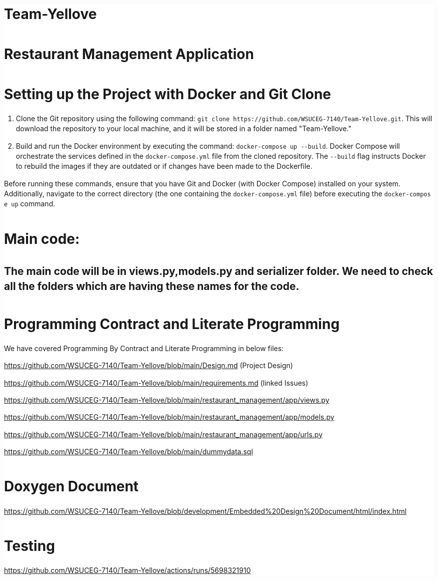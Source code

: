 # Team-Yellove


# Restaurant Management Application

# Setting up the Project with Docker and Git Clone

1. Clone the Git repository using the following command: `git clone https://github.com/WSUCEG-7140/Team-Yellove.git`. This will download the repository to your local machine, and it will be stored in a folder named "Team-Yellove."

2. Build and run the Docker environment by executing the command: `docker-compose up --build`. Docker Compose will orchestrate the services defined in the `docker-compose.yml` file from the cloned repository. The `--build` flag instructs Docker to rebuild the images if they are outdated or if changes have been made to the Dockerfile.

Before running these commands, ensure that you have Git and Docker (with Docker Compose) installed on your system. Additionally, navigate to the correct directory (the one containing the `docker-compose.yml` file) before executing the `docker-compose up` command.

# Main code:
## The main code will be in views.py,models.py and serializer folder. We need to check all the folders which are having these names for the code.

# Programming Contract and Literate Programming

We have covered Programming By Contract and Literate Programming in below files:

https://github.com/WSUCEG-7140/Team-Yellove/blob/main/Design.md  (Project Design)

https://github.com/WSUCEG-7140/Team-Yellove/blob/main/requirements.md  (linked Issues)

https://github.com/WSUCEG-7140/Team-Yellove/blob/main/restaurant_management/app/views.py

https://github.com/WSUCEG-7140/Team-Yellove/blob/main/restaurant_management/app/models.py

https://github.com/WSUCEG-7140/Team-Yellove/blob/main/restaurant_management/app/urls.py

https://github.com/WSUCEG-7140/Team-Yellove/blob/main/dummydata.sql

# Doxygen Document

https://github.com/WSUCEG-7140/Team-Yellove/blob/development/Embedded%20Design%20Document/html/index.html


# Testing 
https://github.com/WSUCEG-7140/Team-Yellove/actions/runs/5698321910
